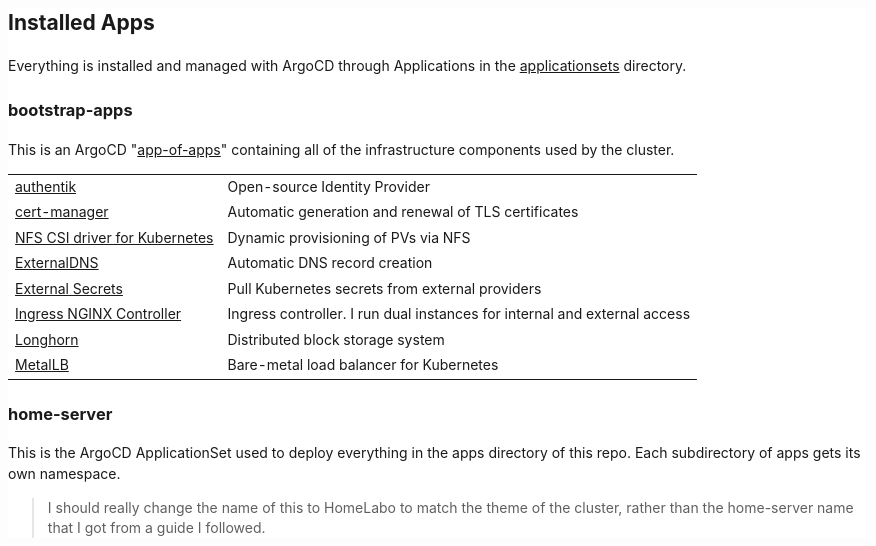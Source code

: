 ## Installed Apps

Everything is installed and managed with ArgoCD through Applications in the [applicationsets](/applicationsets) directory.

### bootstrap-apps

This is an ArgoCD "[app-of-apps](https://argo-cd.readthedocs.io/en/stable/operator-manual/cluster-bootstrapping/)" containing all of the infrastructure components used by the cluster.

<table>
    <tr>
        <td><a href="https://github.com/cert-manager/cert-manager">authentik</a></td>
        <td>Open-source Identity Provider</td>
    </tr>
    <tr>
        <td><a href="https://github.com/cert-manager/cert-manager">cert-manager</a></td>
        <td>Automatic generation and renewal of TLS certificates</td>
    </tr>
    <tr>
        <td><a href="https://github.com/kubernetes-csi/csi-driver-nfs">NFS CSI driver for Kubernetes</a></td>
        <td>Dynamic provisioning of PVs via NFS</td>
    </tr>
    <tr>
        <td><a href="https://github.com/kubernetes-sigs/external-dns">ExternalDNS</a></td>
        <td>Automatic DNS record creation</td>
    </tr>
    <tr>
        <td><a href="https://github.com/external-secrets/external-secrets">External Secrets</a></td>
        <td>Pull Kubernetes secrets from external providers</td>
    <tr>
        <td><a href="https://github.com/kubernetes/ingress-nginx">Ingress NGINX Controller</a></td>
        <td>Ingress controller.  I run dual instances for internal and external access</td>
    </tr>
    <tr>
        <td><a href="https://github.com/longhorn/longhorn">Longhorn</a></td>
        <td>Distributed block storage system</td>
    </tr>
    <tr>
        <td><a href="https://github.com/metallb/metallb">MetalLB</a></td>
        <td>Bare-metal load balancer for Kubernetes</td>
    </tr>
</table>

### home-server

This is the ArgoCD ApplicationSet used to deploy everything in the apps directory of this repo.  Each subdirectory of apps gets its own namespace.

> I should really change the name of this to HomeLabo to match the theme of the cluster, rather than the home-server name that I got from a guide I followed.
